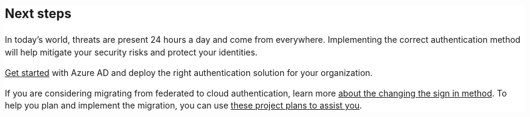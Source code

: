 ## Next steps

In today’s world, threats are present 24 hours a day and come from everywhere. Implementing the correct authentication method will help mitigate your security risks and protect your identities. 

[Get started](https://docs.microsoft.com/en-us/azure/active-directory/get-started-azure-ad) with Azure AD and deploy the right authentication solution for your organization.

If you are considering migrating from federated to cloud authentication, learn more [about the changing the sign in method](https://docs.microsoft.com/en-us/azure/active-directory/connect/active-directory-aadconnect-user-signin#changing-the-user-sign-in-method). To help you plan and implement the migration, you can use [these project plans to assist you](https://github.com/Identity-Deployment-Guides/Identity-Deployment-Guides/tree/master/Authentication).
